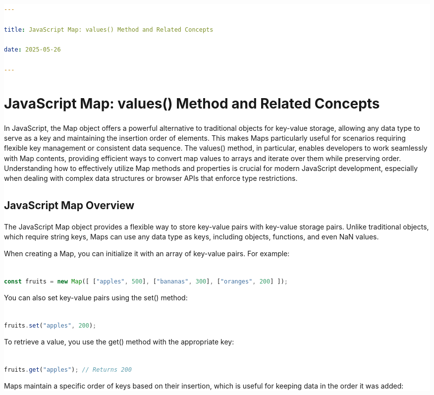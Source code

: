 ```yaml
---

title: JavaScript Map: values() Method and Related Concepts

date: 2025-05-26

---
```



# JavaScript Map: values() Method and Related Concepts

In JavaScript, the Map object offers a powerful alternative to traditional objects for key-value storage, allowing any data type to serve as a key and maintaining the insertion order of elements. This makes Maps particularly useful for scenarios requiring flexible key management or consistent data sequence. The values() method, in particular, enables developers to work seamlessly with Map contents, providing efficient ways to convert map values to arrays and iterate over them while preserving order. Understanding how to effectively utilize Map methods and properties is crucial for modern JavaScript development, especially when dealing with complex data structures or browser APIs that enforce type restrictions.


## JavaScript Map Overview

The JavaScript Map object provides a flexible way to store key-value pairs with key-value storage pairs. Unlike traditional objects, which require string keys, Maps can use any data type as keys, including objects, functions, and even NaN values.

When creating a Map, you can initialize it with an array of key-value pairs. For example:

```javascript

const fruits = new Map([ ["apples", 500], ["bananas", 300], ["oranges", 200] ]);

```

You can also set key-value pairs using the set() method:

```javascript

fruits.set("apples", 200);

```

To retrieve a value, you use the get() method with the appropriate key:

```javascript

fruits.get("apples"); // Returns 200

```

Maps maintain a specific order of keys based on their insertion, which is useful for keeping data in the order it was added:
